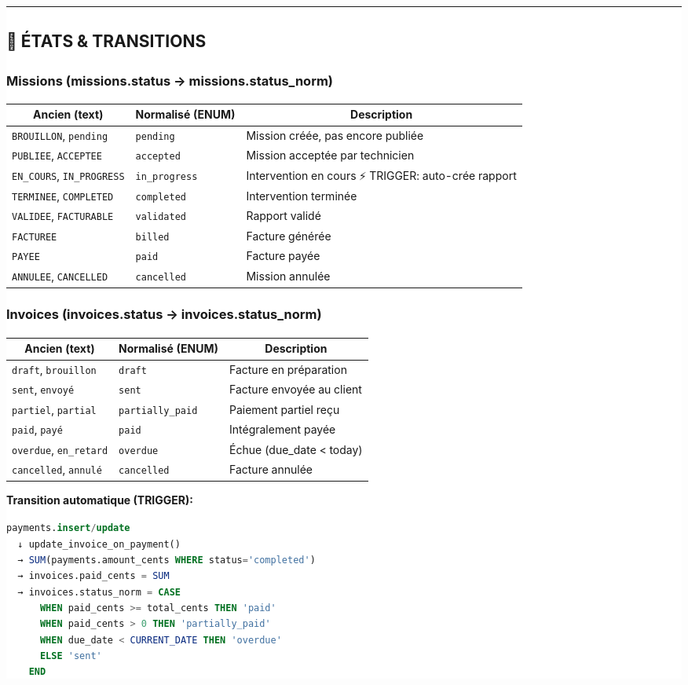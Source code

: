 ```
```

---

## 🔀 ÉTATS & TRANSITIONS

### Missions (missions.status → missions.status_norm)

| Ancien (text) | Normalisé (ENUM) | Description |
|---------------|------------------|-------------|
| `BROUILLON`, `pending` | `pending` | Mission créée, pas encore publiée |
| `PUBLIEE`, `ACCEPTEE` | `accepted` | Mission acceptée par technicien |
| `EN_COURS`, `IN_PROGRESS` | `in_progress` | Intervention en cours ⚡ TRIGGER: auto-crée rapport |
| `TERMINEE`, `COMPLETED` | `completed` | Intervention terminée |
| `VALIDEE`, `FACTURABLE` | `validated` | Rapport validé |
| `FACTUREE` | `billed` | Facture générée |
| `PAYEE` | `paid` | Facture payée |
| `ANNULEE`, `CANCELLED` | `cancelled` | Mission annulée |

### Invoices (invoices.status → invoices.status_norm)

| Ancien (text) | Normalisé (ENUM) | Description |
|---------------|------------------|-------------|
| `draft`, `brouillon` | `draft` | Facture en préparation |
| `sent`, `envoyé` | `sent` | Facture envoyée au client |
| `partiel`, `partial` | `partially_paid` | Paiement partiel reçu |
| `paid`, `payé` | `paid` | Intégralement payée |
| `overdue`, `en_retard` | `overdue` | Échue (due_date < today) |
| `cancelled`, `annulé` | `cancelled` | Facture annulée |

**Transition automatique (TRIGGER):**
```sql
payments.insert/update
  ↓ update_invoice_on_payment()
  → SUM(payments.amount_cents WHERE status='completed')
  → invoices.paid_cents = SUM
  → invoices.status_norm = CASE
      WHEN paid_cents >= total_cents THEN 'paid'
      WHEN paid_cents > 0 THEN 'partially_paid'
      WHEN due_date < CURRENT_DATE THEN 'overdue'
      ELSE 'sent'
    END
```
